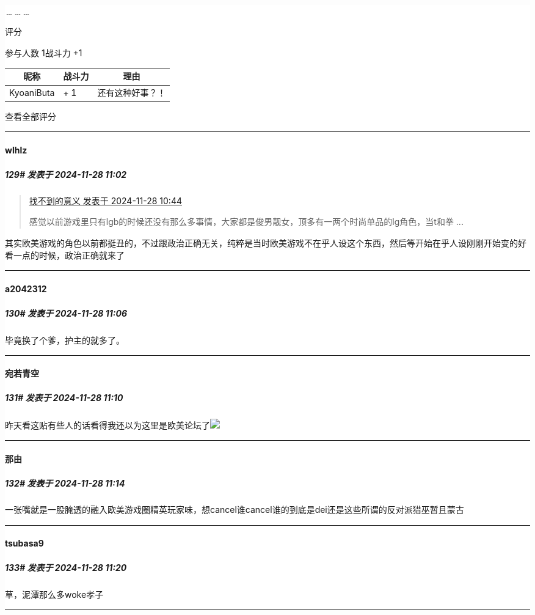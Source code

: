﹍﹍﹍

评分

 参与人数 1战斗力 +1

|昵称|战斗力|理由|
|----|---|---|
| KyoaniButa| + 1|还有这种好事？！|

查看全部评分


*****

####  wlhlz  
##### 129#       发表于 2024-11-28 11:02

<blockquote><a href="httphttps://bbs.saraba1st.com/2b/forum.php?mod=redirect&amp;goto=findpost&amp;pid=66791425&amp;ptid=2208420" target="_blank">找不到的意义 发表于 2024-11-28 10:44</a>

感觉以前游戏里只有lgb的时候还没有那么多事情，大家都是俊男靓女，顶多有一两个时尚单品的lg角色，当t和拳 ...</blockquote>
其实欧美游戏的角色以前都挺丑的，不过跟政治正确无关，纯粹是当时欧美游戏不在乎人设这个东西，然后等开始在乎人设刚刚开始变的好看一点的时候，政治正确就来了


*****

####  a2042312  
##### 130#       发表于 2024-11-28 11:06

毕竟换了个爹，护主的就多了。

*****

####  宛若青空  
##### 131#       发表于 2024-11-28 11:10

昨天看这贴有些人的话看得我还以为这里是欧美论坛了<img src="https://static.saraba1st.com/image/smiley/face2017/020.png" referrerpolicy="no-referrer">


*****

####  那由  
##### 132#       发表于 2024-11-28 11:14

一张嘴就是一股腌透的融入欧美游戏圈精英玩家味，想cancel谁cancel谁的到底是dei还是这些所谓的反对派猎巫暂且蒙古


*****

####  tsubasa9  
##### 133#       发表于 2024-11-28 11:20

草，泥潭那么多woke孝子


*****
